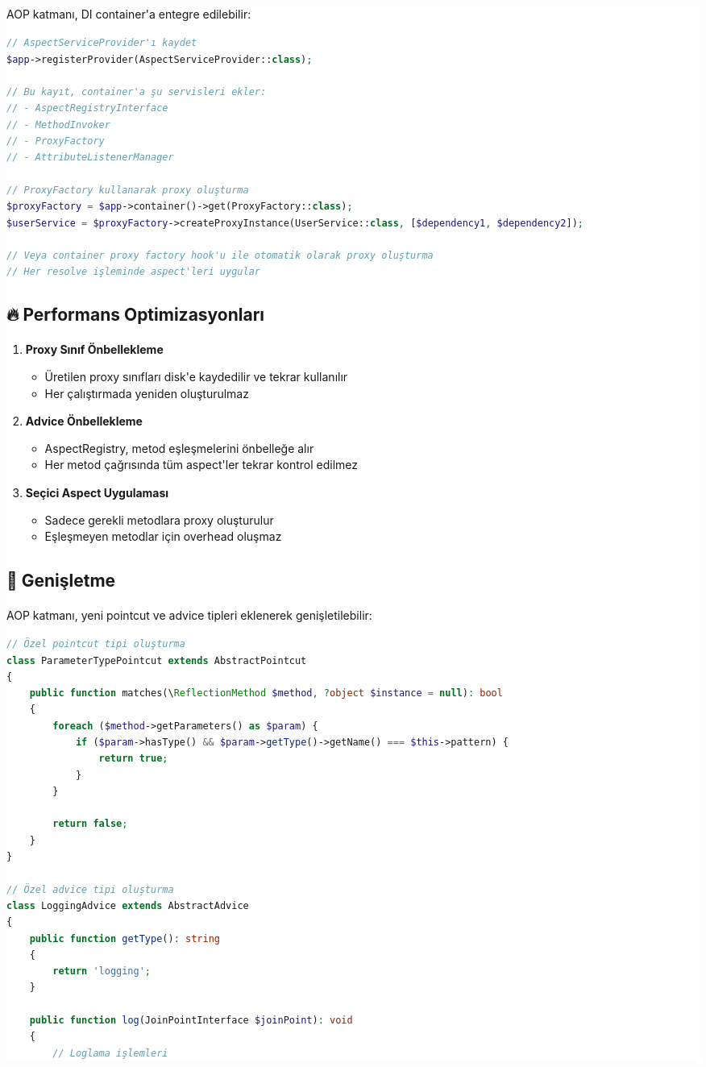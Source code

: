 AOP katmanı, DI container'a entegre edilebilir:

```php
// AspectServiceProvider'ı kaydet
$app->registerProvider(AspectServiceProvider::class);

// Bu kayıt, container'a şu servisleri ekler:
// - AspectRegistryInterface
// - MethodInvoker
// - ProxyFactory
// - AttributeListenerManager

// ProxyFactory kullanarak proxy oluşturma
$proxyFactory = $app->container()->get(ProxyFactory::class);
$userService = $proxyFactory->createProxyInstance(UserService::class, [$dependency1, $dependency2]);

// Veya container proxy factory hook'u ile otomatik olarak proxy oluşturma
// Her resolve işleminde aspect'leri uygular
```

## 🔥 Performans Optimizasyonları

1. **Proxy Sınıf Önbellekleme**
    - Üretilen proxy sınıfları disk'e kaydedilir ve tekrar kullanılır
    - Her çalıştırmada yeniden oluşturulmaz

2. **Advice Önbellekleme**
    - AspectRegistry, metod eşleşmelerini önbelleğe alır
    - Her metod çağrısında tüm aspect'ler tekrar kontrol edilmez

3. **Seçici Aspect Uygulaması**
    - Sadece gerekli metodlara proxy oluşturulur
    - Eşleşmeyen metodlar için overhead oluşmaz

## 🚀 Genişletme

AOP katmanı, yeni pointcut ve advice tipleri eklenerek genişletilebilir:

```php
// Özel pointcut tipi oluşturma
class ParameterTypePointcut extends AbstractPointcut
{
    public function matches(\ReflectionMethod $method, ?object $instance = null): bool
    {
        foreach ($method->getParameters() as $param) {
            if ($param->hasType() && $param->getType()->getName() === $this->pattern) {
                return true;
            }
        }
        
        return false;
    }
}

// Özel advice tipi oluşturma
class LoggingAdvice extends AbstractAdvice
{
    public function getType(): string
    {
        return 'logging';
    }
    
    public function log(JoinPointInterface $joinPoint): void
    {
        // Loglama işlemleri
```